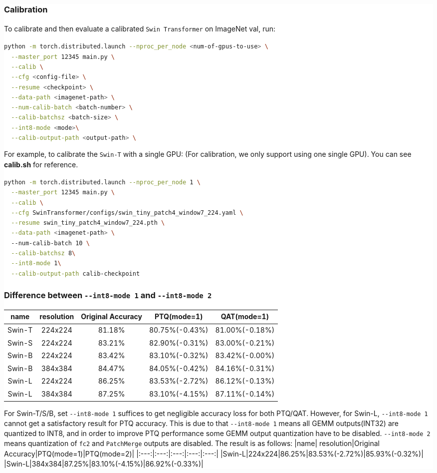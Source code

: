 ### Calibration

To calibrate and then evaluate a calibrated `Swin Transformer` on ImageNet val, run:

```bash
python -m torch.distributed.launch --nproc_per_node <num-of-gpus-to-use> \
  --master_port 12345 main.py \
  --calib \
  --cfg <config-file> \
  --resume <checkpoint> \
  --data-path <imagenet-path> \
  --num-calib-batch <batch-number> \
  --calib-batchsz <batch-size> \
  --int8-mode <mode>\
  --calib-output-path <output-path> \ 
```

For example, to calibrate the `Swin-T` with a single GPU: (For calibration, we only support using one single GPU). You can see **calib.sh** for reference.

```bash
python -m torch.distributed.launch --nproc_per_node 1 \
  --master_port 12345 main.py \
  --calib \
  --cfg SwinTransformer/configs/swin_tiny_patch4_window7_224.yaml \
  --resume swin_tiny_patch4_window7_224.pth \
  --data-path <imagenet-path> \ 
  --num-calib-batch 10 \
  --calib-batchsz 8\
  --int8-mode 1\
  --calib-output-path calib-checkpoint
```
### Difference between `--int8-mode 1` and `--int8-mode 2`
|name| resolution|Original Accuracy|PTQ(mode=1)|QAT(mode=1)|
|:---:|:---:|:---:|:---:|:---:|
|Swin-T|224x224|81.18%|80.75%(-0.43%)|81.00%(-0.18%)|
|Swin-S|224x224|83.21%|82.90%(-0.31%)|83.00%(-0.21%)|
|Swin-B|224x224|83.42%|83.10%(-0.32%)|83.42%(-0.00%)|
|Swin-B|384x384|84.47%|84.05%(-0.42%)|84.16%(-0.31%)|
|Swin-L|224x224|86.25%|83.53%(-2.72%)|86.12%(-0.13%)|
|Swin-L|384x384|87.25%|83.10%(-4.15%)|87.11%(-0.14%)|

For Swin-T/S/B, set `--int8-mode 1` suffices to get negligible accuracy loss for both PTQ/QAT. However, for Swin-L, `--int8-mode 1` cannot get a satisfactory result for PTQ accuracy. This is due to that `--int8-mode 1` means all GEMM outputs(INT32) are quantized to INT8, and in order to improve PTQ performance some GEMM output quantization have to be disabled. `--int8-mode 2` means quantization of `fc2` and `PatchMerge` outputs are disabled. The result is as follows:
|name| resolution|Original Accuracy|PTQ(mode=1)|PTQ(mode=2)|
|:---:|:---:|:---:|:---:|:---:|
|Swin-L|224x224|86.25%|83.53%(-2.72%)|85.93%(-0.32%)|
|Swin-L|384x384|87.25%|83.10%(-4.15%)|86.92%(-0.33%)|
